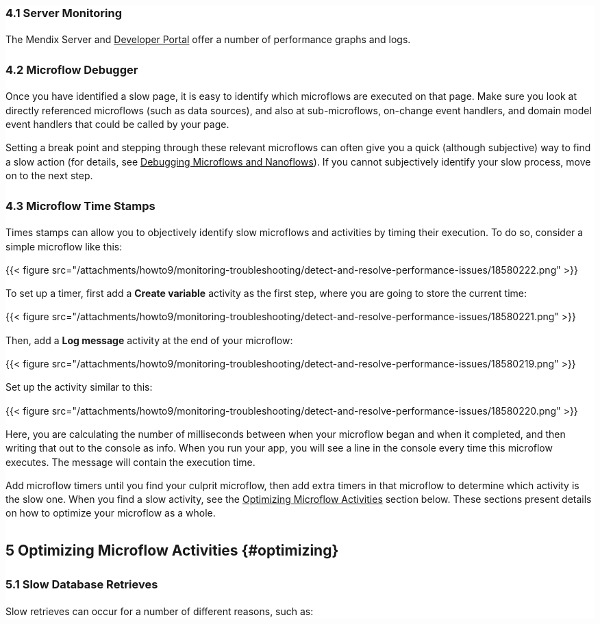 ### 4.1 Server Monitoring

The Mendix Server and [Developer Portal](/developerportal/operate/) offer a number of performance graphs and logs.

### 4.2 Microflow Debugger

Once you have identified a slow page, it is easy to identify which microflows are executed on that page. Make sure you look at directly referenced microflows (such as data sources), and also at sub-microflows, on-change event handlers, and domain model event handlers that could be called by your page.

Setting a break point and stepping through these relevant microflows can often give you a quick (although subjective) way to find a slow action (for details, see [Debugging Microflows and Nanoflows](/refguide9/debug-microflows-and-nanoflows/)). If you cannot subjectively identify your slow process, move on to the next step.

### 4.3 Microflow Time Stamps

Times stamps can allow you to objectively identify slow microflows and activities by timing their execution. To do so, consider a simple microflow like this:

{{< figure src="/attachments/howto9/monitoring-troubleshooting/detect-and-resolve-performance-issues/18580222.png" >}}

To set up a timer, first add a **Create variable** activity as the first step, where you are going to store the current time:

{{< figure src="/attachments/howto9/monitoring-troubleshooting/detect-and-resolve-performance-issues/18580221.png" >}}

Then, add a **Log message** activity at the end of your microflow:

{{< figure src="/attachments/howto9/monitoring-troubleshooting/detect-and-resolve-performance-issues/18580219.png" >}}

Set up the activity similar to this:

{{< figure src="/attachments/howto9/monitoring-troubleshooting/detect-and-resolve-performance-issues/18580220.png" >}}

Here, you are calculating the number of milliseconds between when your microflow began and when it completed, and then writing that out to the console as info. When you run your app, you will see a line in the console every time this microflow executes. The message will contain the execution time.

Add microflow timers until you find your culprit microflow, then add extra timers in that microflow to determine which activity is the slow one. When you find a slow activity, see the [Optimizing Microflow Activities](#optimizing) section below. These sections present details on how to optimize your microflow as a whole.

## 5 Optimizing Microflow Activities {#optimizing}

### 5.1 Slow Database Retrieves

Slow retrieves can occur for a number of different reasons, such as:
